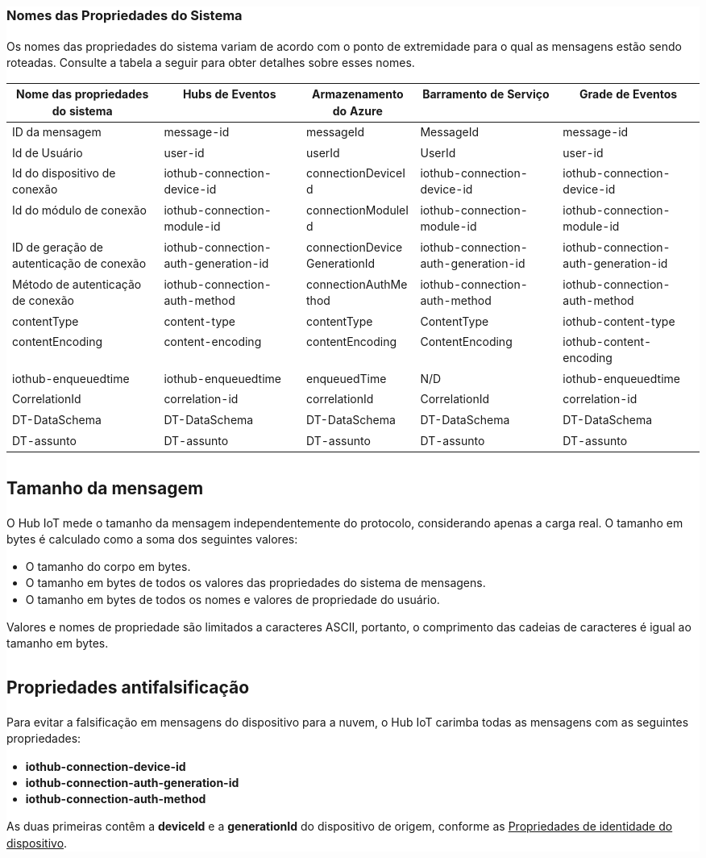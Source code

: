 ### <a name="system-property-names"></a>Nomes das Propriedades do Sistema

Os nomes das propriedades do sistema variam de acordo com o ponto de extremidade para o qual as mensagens estão sendo roteadas. Consulte a tabela a seguir para obter detalhes sobre esses nomes.

|Nome das propriedades do sistema|Hubs de Eventos|Armazenamento do Azure|Barramento de Serviço|Grade de Eventos|
|--------------------|----------|-------------|-----------|----------|
|ID da mensagem|message-id|messageId|MessageId|message-id|
|Id de Usuário|user-id|userId|UserId|user-id|
|Id do dispositivo de conexão|iothub-connection-device-id| connectionDeviceId|iothub-connection-device-id|iothub-connection-device-id|
|Id do módulo de conexão|iothub-connection-module-id|connectionModuleId|iothub-connection-module-id|iothub-connection-module-id|
|ID de geração de autenticação de conexão|iothub-connection-auth-generation-id|connectionDeviceGenerationId| iothub-connection-auth-generation-id|iothub-connection-auth-generation-id|
|Método de autenticação de conexão|iothub-connection-auth-method|connectionAuthMethod|iothub-connection-auth-method|iothub-connection-auth-method|
|contentType|content-type|contentType|ContentType|iothub-content-type|
|contentEncoding|content-encoding|contentEncoding|ContentEncoding|iothub-content-encoding|
|iothub-enqueuedtime|iothub-enqueuedtime|enqueuedTime| N/D |iothub-enqueuedtime|
|CorrelationId|correlation-id|correlationId|CorrelationId|correlation-id|
|DT-DataSchema|DT-DataSchema|DT-DataSchema|DT-DataSchema|DT-DataSchema|
|DT-assunto|DT-assunto|DT-assunto|DT-assunto|DT-assunto|

## <a name="message-size"></a>Tamanho da mensagem

O Hub IoT mede o tamanho da mensagem independentemente do protocolo, considerando apenas a carga real. O tamanho em bytes é calculado como a soma dos seguintes valores:

* O tamanho do corpo em bytes.
* O tamanho em bytes de todos os valores das propriedades do sistema de mensagens.
* O tamanho em bytes de todos os nomes e valores de propriedade do usuário.

Valores e nomes de propriedade são limitados a caracteres ASCII, portanto, o comprimento das cadeias de caracteres é igual ao tamanho em bytes.

## <a name="anti-spoofing-properties"></a>Propriedades antifalsificação

Para evitar a falsificação em mensagens do dispositivo para a nuvem, o Hub IoT carimba todas as mensagens com as seguintes propriedades:

* **iothub-connection-device-id**
* **iothub-connection-auth-generation-id**
* **iothub-connection-auth-method**

As duas primeiras contêm a **deviceId** e a **generationId** do dispositivo de origem, conforme as [Propriedades de identidade do dispositivo](iot-hub-devguide-identity-registry.md#device-identity-properties).
